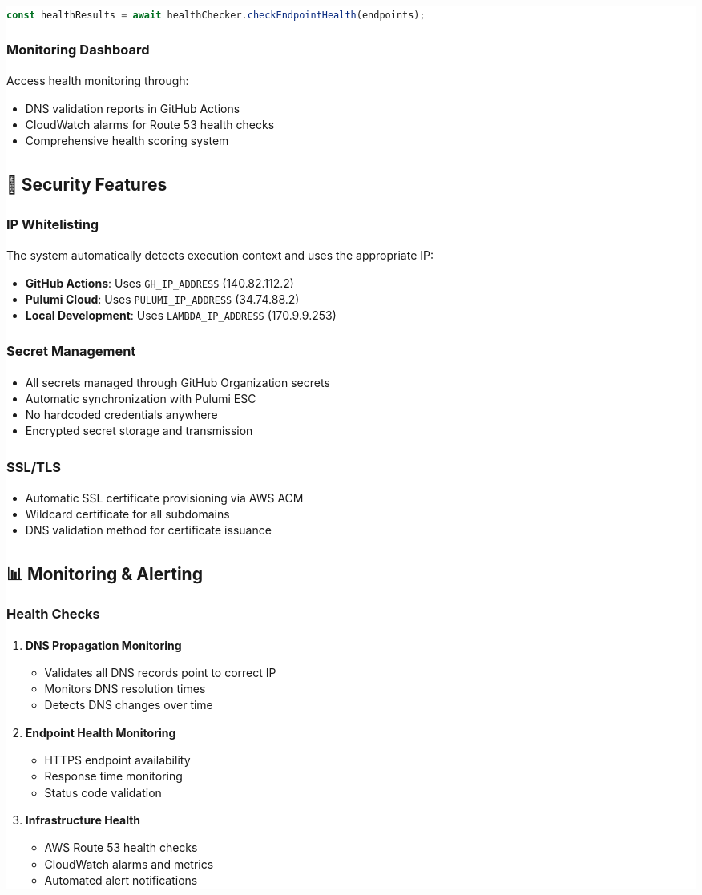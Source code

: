 ```typescript
const healthResults = await healthChecker.checkEndpointHealth(endpoints);
```

### Monitoring Dashboard

Access health monitoring through:
- DNS validation reports in GitHub Actions
- CloudWatch alarms for Route 53 health checks
- Comprehensive health scoring system

## 🔐 Security Features

### IP Whitelisting

The system automatically detects execution context and uses the appropriate IP:

- **GitHub Actions**: Uses `GH_IP_ADDRESS` (140.82.112.2)
- **Pulumi Cloud**: Uses `PULUMI_IP_ADDRESS` (34.74.88.2)
- **Local Development**: Uses `LAMBDA_IP_ADDRESS` (170.9.9.253)

### Secret Management

- All secrets managed through GitHub Organization secrets
- Automatic synchronization with Pulumi ESC
- No hardcoded credentials anywhere
- Encrypted secret storage and transmission

### SSL/TLS

- Automatic SSL certificate provisioning via AWS ACM
- Wildcard certificate for all subdomains
- DNS validation method for certificate issuance

## 📊 Monitoring & Alerting

### Health Checks

1. **DNS Propagation Monitoring**
   - Validates all DNS records point to correct IP
   - Monitors DNS resolution times
   - Detects DNS changes over time

2. **Endpoint Health Monitoring**
   - HTTPS endpoint availability
   - Response time monitoring
   - Status code validation

3. **Infrastructure Health**
   - AWS Route 53 health checks
   - CloudWatch alarms and metrics
   - Automated alert notifications
